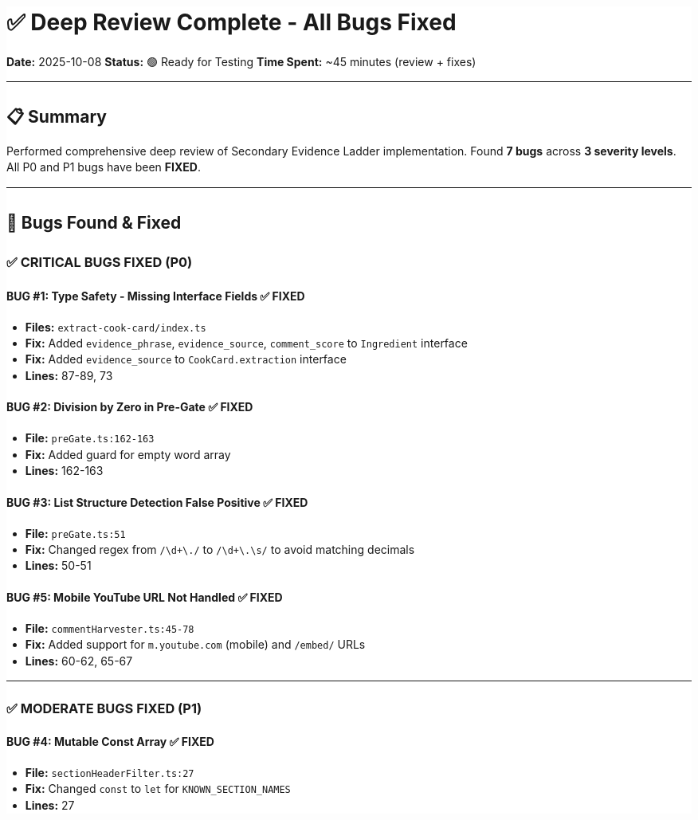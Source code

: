 # ✅ Deep Review Complete - All Bugs Fixed

**Date:** 2025-10-08
**Status:** 🟢 Ready for Testing
**Time Spent:** ~45 minutes (review + fixes)

---

## 📋 Summary

Performed comprehensive deep review of Secondary Evidence Ladder implementation. Found **7 bugs** across **3 severity levels**. All P0 and P1 bugs have been **FIXED**.

---

## 🐛 Bugs Found & Fixed

### ✅ **CRITICAL BUGS FIXED (P0)**

#### **BUG #1: Type Safety - Missing Interface Fields** ✅ FIXED
- **Files:** `extract-cook-card/index.ts`
- **Fix:** Added `evidence_phrase`, `evidence_source`, `comment_score` to `Ingredient` interface
- **Fix:** Added `evidence_source` to `CookCard.extraction` interface
- **Lines:** 87-89, 73

#### **BUG #2: Division by Zero in Pre-Gate** ✅ FIXED
- **File:** `preGate.ts:162-163`
- **Fix:** Added guard for empty word array
- **Lines:** 162-163

#### **BUG #3: List Structure Detection False Positive** ✅ FIXED
- **File:** `preGate.ts:51`
- **Fix:** Changed regex from `/\d+\./` to `/\d+\.\s/` to avoid matching decimals
- **Lines:** 50-51

#### **BUG #5: Mobile YouTube URL Not Handled** ✅ FIXED
- **File:** `commentHarvester.ts:45-78`
- **Fix:** Added support for `m.youtube.com` (mobile) and `/embed/` URLs
- **Lines:** 60-62, 65-67

---

### ✅ **MODERATE BUGS FIXED (P1)**

#### **BUG #4: Mutable Const Array** ✅ FIXED
- **File:** `sectionHeaderFilter.ts:27`
- **Fix:** Changed `const` to `let` for `KNOWN_SECTION_NAMES`
- **Lines:** 27
